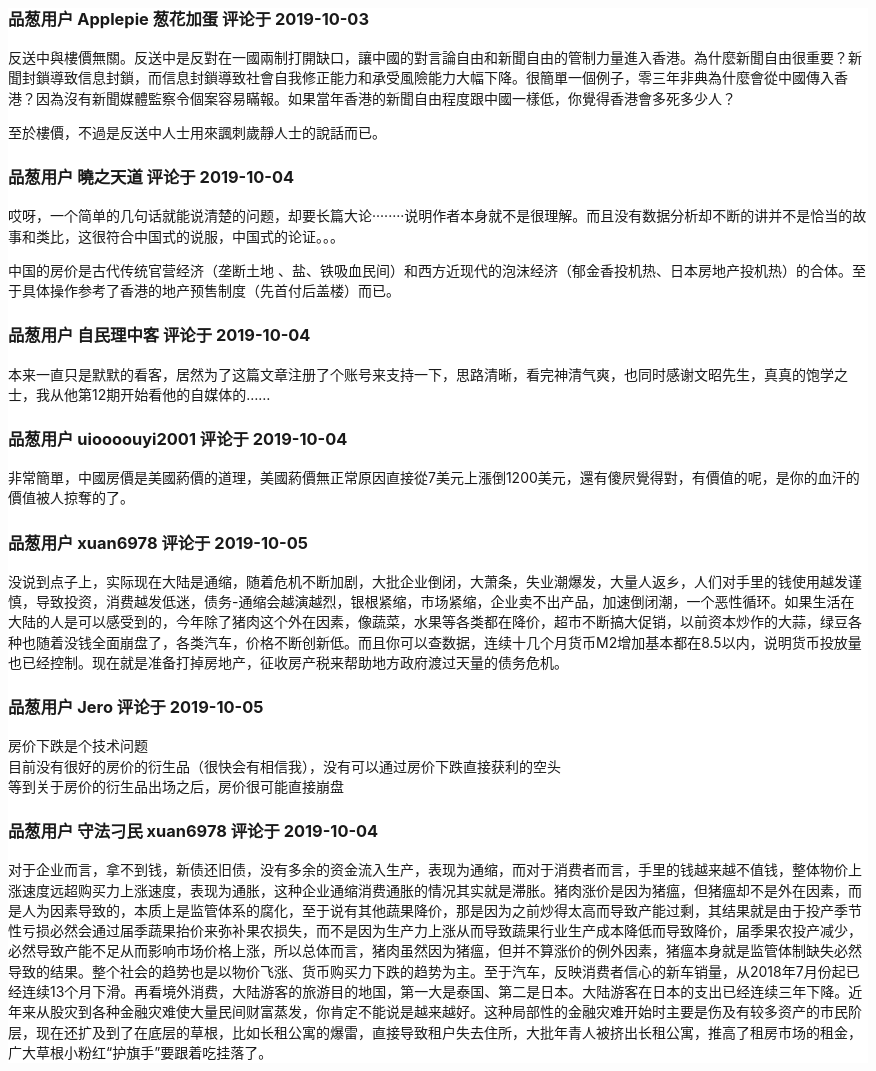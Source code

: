 

            
### 品葱用户 **Applepie 葱花加蛋** 评论于 2019-10-03
        
反送中與樓價無關。反送中是反對在一國兩制打開缺口，讓中國的對言論自由和新聞自由的管制力量進入香港。為什麼新聞自由很重要？新聞封鎖導致信息封鎖，而信息封鎖導致社會自我修正能力和承受風險能力大幅下降。很簡單一個例子，零三年非典為什麼會從中國傳入香港？因為沒有新聞媒體監察令個案容易瞞報。如果當年香港的新聞自由程度跟中國一樣低，你覺得香港會多死多少人？  
  
至於樓價，不過是反送中人士用來諷刺歲靜人士的說話而已。
        


            
### 品葱用户 **曉之天道** 评论于 2019-10-04
        
哎呀，一个简单的几句话就能说清楚的问题，却要长篇大论········说明作者本身就不是很理解。而且没有数据分析却不断的讲并不是恰当的故事和类比，这很符合中国式的说服，中国式的论证。。。  
  
中国的房价是古代传统官营经济（垄断土地 、盐、铁吸血民间）和西方近现代的泡沫经济（郁金香投机热、日本房地产投机热）的合体。至于具体操作参考了香港的地产预售制度（先首付后盖楼）而已。
        


            
### 品葱用户 **自民理中客** 评论于 2019-10-04
        
本来一直只是默默的看客，居然为了这篇文章注册了个账号来支持一下，思路清晰，看完神清气爽，也同时感谢文昭先生，真真的饱学之士，我从他第12期开始看他的自媒体的……
        


            
### 品葱用户 **uioooouyi2001** 评论于 2019-10-04
        
非常簡單，中國房價是美國葯價的道理，美國葯價無正常原因直接從7美元上漲倒1200美元，還有傻屄覺得對，有價值的呢，是你的血汗的價值被人掠奪的了。
        


            
### 品葱用户 **xuan6978** 评论于 2019-10-05
        
没说到点子上，实际现在大陆是通缩，随着危机不断加剧，大批企业倒闭，大萧条，失业潮爆发，大量人返乡，人们对手里的钱使用越发谨慎，导致投资，消费越发低迷，债务-通缩会越演越烈，银根紧缩，市场紧缩，企业卖不出产品，加速倒闭潮，一个恶性循环。如果生活在大陆的人是可以感受到的，今年除了猪肉这个外在因素，像蔬菜，水果等各类都在降价，超市不断搞大促销，以前资本炒作的大蒜，绿豆各种也随着没钱全面崩盘了，各类汽车，价格不断创新低。而且你可以查数据，连续十几个月货币M2增加基本都在8.5以内，说明货币投放量也已经控制。现在就是准备打掉房地产，征收房产税来帮助地方政府渡过天量的债务危机。
        


            
### 品葱用户 **Jero** 评论于 2019-10-05
        
房价下跌是个技术问题  
目前没有很好的房价的衍生品（很快会有相信我），没有可以通过房价下跌直接获利的空头  
等到关于房价的衍生品出场之后，房价很可能直接崩盘
        


            
### 品葱用户 **守法刁民  xuan6978** 评论于 2019-10-04
        
对于企业而言，拿不到钱，新债还旧债，没有多余的资金流入生产，表现为通缩，而对于消费者而言，手里的钱越来越不值钱，整体物价上涨速度远超购买力上涨速度，表现为通胀，这种企业通缩消费通胀的情况其实就是滞胀。猪肉涨价是因为猪瘟，但猪瘟却不是外在因素，而是人为因素导致的，本质上是监管体系的腐化，至于说有其他蔬果降价，那是因为之前炒得太高而导致产能过剩，其结果就是由于投产季节性亏损必然会通过届季蔬果抬价来弥补果农损失，而不是因为生产力上涨从而导致蔬果行业生产成本降低而导致降价，届季果农投产减少，必然导致产能不足从而影响市场价格上涨，所以总体而言，猪肉虽然因为猪瘟，但并不算涨价的例外因素，猪瘟本身就是监管体制缺失必然导致的结果。整个社会的趋势也是以物价飞涨、货币购买力下跌的趋势为主。至于汽车，反映消费者信心的新车销量，从2018年7月份起已经连续13个月下滑。再看境外消费，大陆游客的旅游目的地国，第一大是泰国、第二是日本。大陆游客在日本的支出已经连续三年下降。近年来从股灾到各种金融灾难使大量民间财富蒸发，你肯定不能说是越来越好。这种局部性的金融灾难开始时主要是伤及有较多资产的市民阶层，现在还扩及到了在底层的草根，比如长租公寓的爆雷，直接导致租户失去住所，大批年青人被挤出长租公寓，推高了租房市场的租金，广大草根小粉红“护旗手”要跟着吃挂落了。  
  